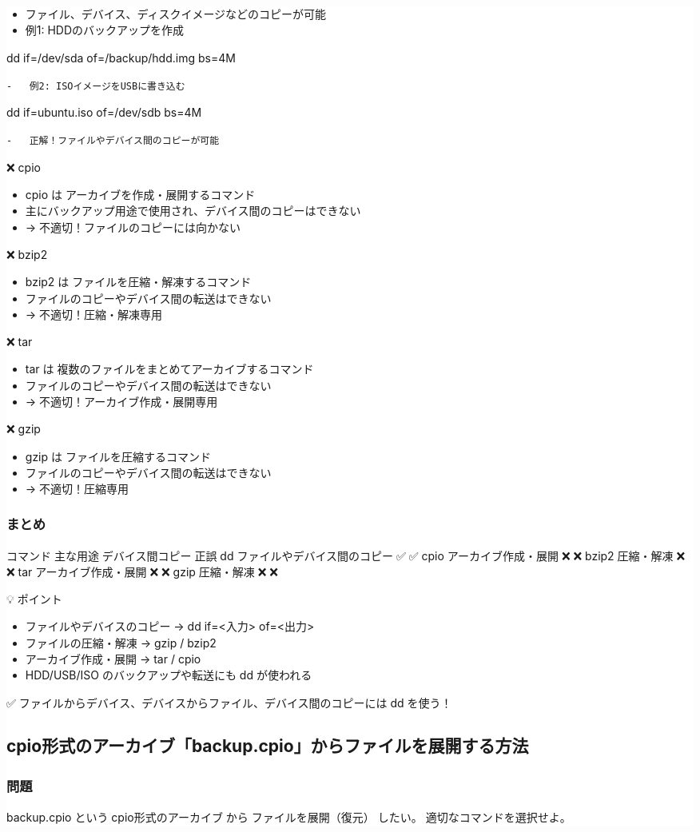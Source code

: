 - ファイル、デバイス、ディスクイメージなどのコピーが可能
- 例1: HDDのバックアップを作成

dd if=/dev/sda of=/backup/hdd.img bs=4M

    -	例2: ISOイメージをUSBに書き込む

dd if=ubuntu.iso of=/dev/sdb bs=4M

    -	正解！ファイルやデバイス間のコピーが可能

❌ cpio

- cpio は アーカイブを作成・展開するコマンド
- 主にバックアップ用途で使用され、デバイス間のコピーはできない
- → 不適切！ファイルのコピーには向かない

❌ bzip2

- bzip2 は ファイルを圧縮・解凍するコマンド
- ファイルのコピーやデバイス間の転送はできない
- → 不適切！圧縮・解凍専用

❌ tar

- tar は 複数のファイルをまとめてアーカイブするコマンド
- ファイルのコピーやデバイス間の転送はできない
- → 不適切！アーカイブ作成・展開専用

❌ gzip

- gzip は ファイルを圧縮するコマンド
- ファイルのコピーやデバイス間の転送はできない
- → 不適切！圧縮専用

### まとめ

コマンド 主な用途 デバイス間コピー 正誤
dd ファイルやデバイス間のコピー ✅ ✅
cpio アーカイブ作成・展開 ❌ ❌
bzip2 圧縮・解凍 ❌ ❌
tar アーカイブ作成・展開 ❌ ❌
gzip 圧縮・解凍 ❌ ❌

💡 ポイント

- ファイルやデバイスのコピー → dd if=<入力> of=<出力>
- ファイルの圧縮・解凍 → gzip / bzip2
- アーカイブ作成・展開 → tar / cpio
- HDD/USB/ISO のバックアップや転送にも dd が使われる

✅ ファイルからデバイス、デバイスからファイル、デバイス間のコピーには dd を使う！

## cpio形式のアーカイブ「backup.cpio」からファイルを展開する方法

### 問題

backup.cpio という cpio形式のアーカイブ から ファイルを展開（復元） したい。
適切なコマンドを選択せよ。

